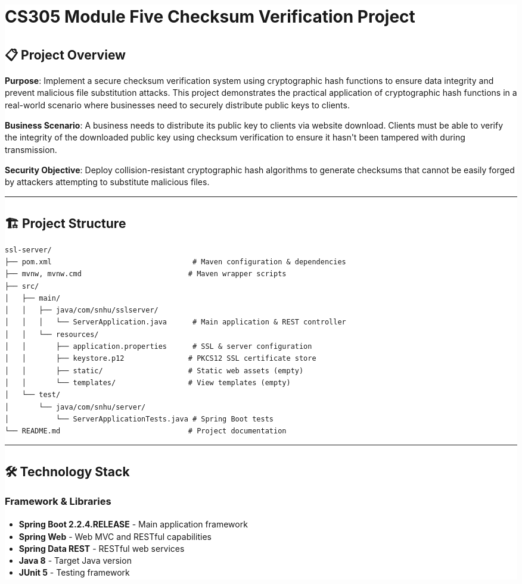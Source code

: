 # CS305 Module Five Checksum Verification Project

## 📋 Project Overview

**Purpose**: Implement a secure checksum verification system using cryptographic hash functions to ensure data integrity and prevent malicious file substitution attacks. This project demonstrates the practical application of cryptographic hash functions in a real-world scenario where businesses need to securely distribute public keys to clients.

**Business Scenario**: A business needs to distribute its public key to clients via website download. Clients must be able to verify the integrity of the downloaded public key using checksum verification to ensure it hasn't been tampered with during transmission.

**Security Objective**: Deploy collision-resistant cryptographic hash algorithms to generate checksums that cannot be easily forged by attackers attempting to substitute malicious files.

---

## 🏗️ Project Structure

```
ssl-server/
├── pom.xml                                 # Maven configuration & dependencies
├── mvnw, mvnw.cmd                         # Maven wrapper scripts
├── src/
│   ├── main/
│   │   ├── java/com/snhu/sslserver/
│   │   │   └── ServerApplication.java      # Main application & REST controller
│   │   └── resources/
│   │       ├── application.properties      # SSL & server configuration
│   │       ├── keystore.p12               # PKCS12 SSL certificate store
│   │       ├── static/                    # Static web assets (empty)
│   │       └── templates/                 # View templates (empty)
│   └── test/
│       └── java/com/snhu/server/
│           └── ServerApplicationTests.java # Spring Boot tests
└── README.md                              # Project documentation
```

---

## 🛠️ Technology Stack

### Framework & Libraries
- **Spring Boot 2.2.4.RELEASE** - Main application framework
- **Spring Web** - Web MVC and RESTful capabilities
- **Spring Data REST** - RESTful web services
- **Java 8** - Target Java version
- **JUnit 5** - Testing framework
